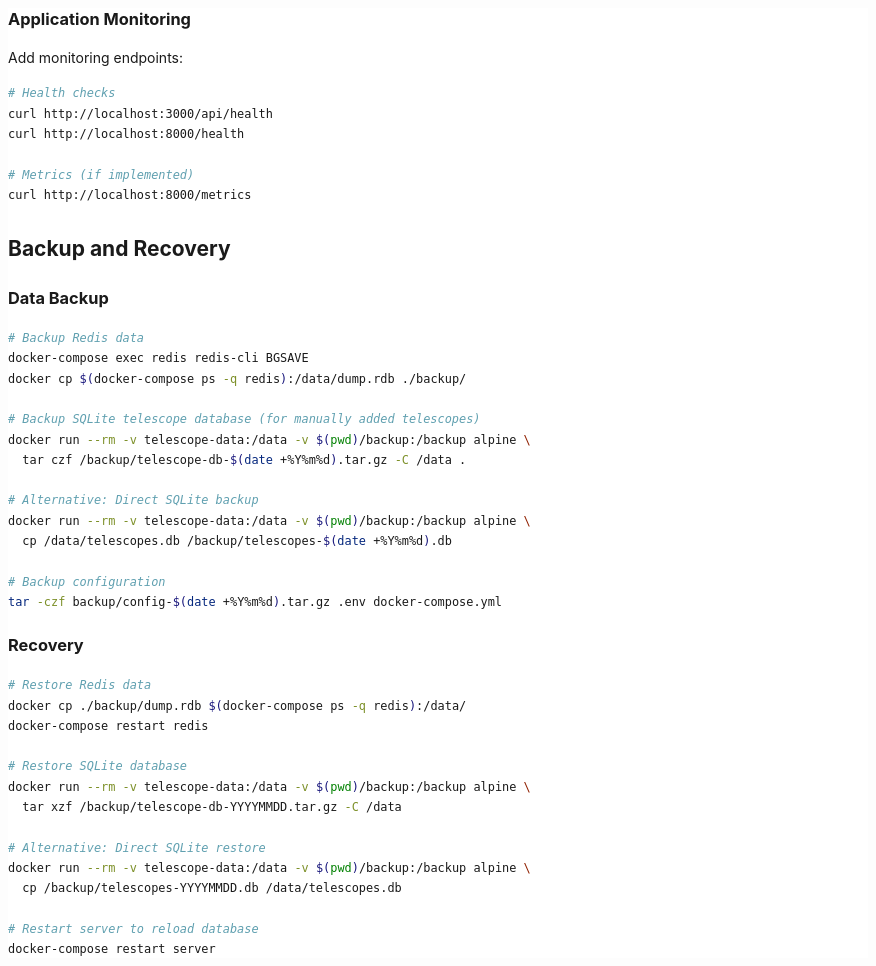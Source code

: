 ### Application Monitoring

Add monitoring endpoints:

```bash
# Health checks
curl http://localhost:3000/api/health
curl http://localhost:8000/health

# Metrics (if implemented)
curl http://localhost:8000/metrics
```

## Backup and Recovery

### Data Backup

```bash
# Backup Redis data
docker-compose exec redis redis-cli BGSAVE
docker cp $(docker-compose ps -q redis):/data/dump.rdb ./backup/

# Backup SQLite telescope database (for manually added telescopes)
docker run --rm -v telescope-data:/data -v $(pwd)/backup:/backup alpine \
  tar czf /backup/telescope-db-$(date +%Y%m%d).tar.gz -C /data .

# Alternative: Direct SQLite backup
docker run --rm -v telescope-data:/data -v $(pwd)/backup:/backup alpine \
  cp /data/telescopes.db /backup/telescopes-$(date +%Y%m%d).db

# Backup configuration
tar -czf backup/config-$(date +%Y%m%d).tar.gz .env docker-compose.yml
```

### Recovery

```bash
# Restore Redis data
docker cp ./backup/dump.rdb $(docker-compose ps -q redis):/data/
docker-compose restart redis

# Restore SQLite database
docker run --rm -v telescope-data:/data -v $(pwd)/backup:/backup alpine \
  tar xzf /backup/telescope-db-YYYYMMDD.tar.gz -C /data

# Alternative: Direct SQLite restore
docker run --rm -v telescope-data:/data -v $(pwd)/backup:/backup alpine \
  cp /backup/telescopes-YYYYMMDD.db /data/telescopes.db

# Restart server to reload database
docker-compose restart server
```
